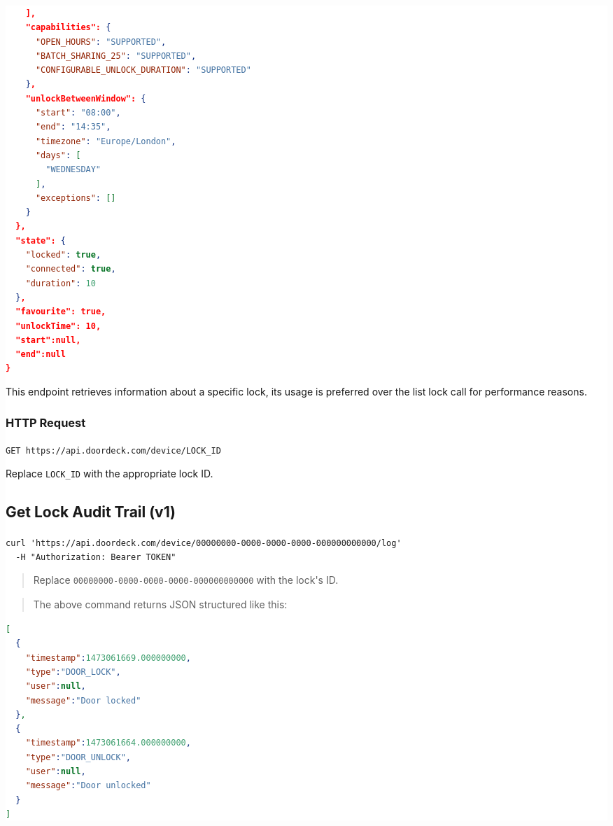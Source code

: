 ```json
    ],
    "capabilities": {
      "OPEN_HOURS": "SUPPORTED",
      "BATCH_SHARING_25": "SUPPORTED",
      "CONFIGURABLE_UNLOCK_DURATION": "SUPPORTED"
    },
    "unlockBetweenWindow": {
      "start": "08:00",
      "end": "14:35",
      "timezone": "Europe/London",
      "days": [
        "WEDNESDAY"
      ],
      "exceptions": []
    }
  },
  "state": {
    "locked": true,
    "connected": true,
    "duration": 10
  },
  "favourite": true,
  "unlockTime": 10,
  "start":null,
  "end":null
}
```

This endpoint retrieves information about a specific lock, its usage is preferred over the list lock call for performance reasons.

### HTTP Request

`GET https://api.doordeck.com/device/LOCK_ID`

Replace `LOCK_ID` with the appropriate lock ID.

## Get Lock Audit Trail (v1)

```shell
curl 'https://api.doordeck.com/device/00000000-0000-0000-0000-000000000000/log'
  -H "Authorization: Bearer TOKEN"
```
> Replace `00000000-0000-0000-0000-000000000000` with the lock's ID.

> The above command returns JSON structured like this:

```json
[
  {
    "timestamp":1473061669.000000000,
    "type":"DOOR_LOCK",
    "user":null,
    "message":"Door locked"
  },
  {
    "timestamp":1473061664.000000000,
    "type":"DOOR_UNLOCK",
    "user":null,
    "message":"Door unlocked"
  }
]
```
